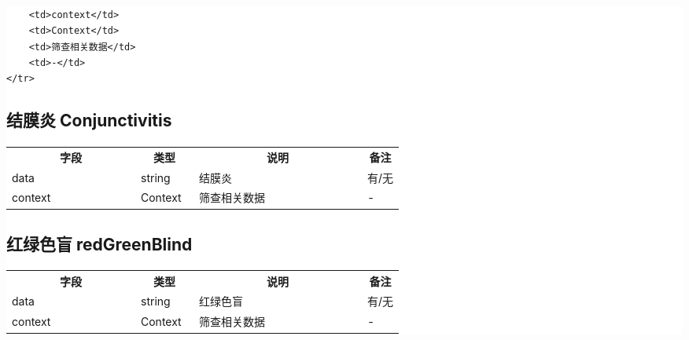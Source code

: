         <td>context</td>
        <td>Context</td>
        <td>筛查相关数据</td>
        <td>-</td>
    </tr>
</table>

## 结膜炎 Conjunctivitis

<table>
    <tr>
        <th style="width:150px;">字段</th>
        <th style="width:60px;">类型</th>
        <th style="width:200px;">说明</th>
        <th>备注</th>
    </tr>
    <tr>
        <td>data</td>
        <td>string</td>
        <td>结膜炎</td>
         <td>有/无</td>
    </tr>
    <tr>
        <td>context</td>
        <td>Context</td>
        <td>筛查相关数据</td>
        <td>-</td>
    </tr>
</table>

## 红绿色盲 redGreenBlind

<table>
    <tr>
        <th style="width:150px;">字段</th>
        <th style="width:60px;">类型</th>
        <th style="width:200px;">说明</th>
        <th>备注</th>
    </tr>
    <tr>
        <td>data</td>
        <td>string</td>
        <td>红绿色盲</td>
        <td>有/无</td>
    </tr>
    <tr>
        <td>context</td>
        <td>Context</td>
        <td>筛查相关数据</td>
        <td>-</td>
    </tr>
</table>
